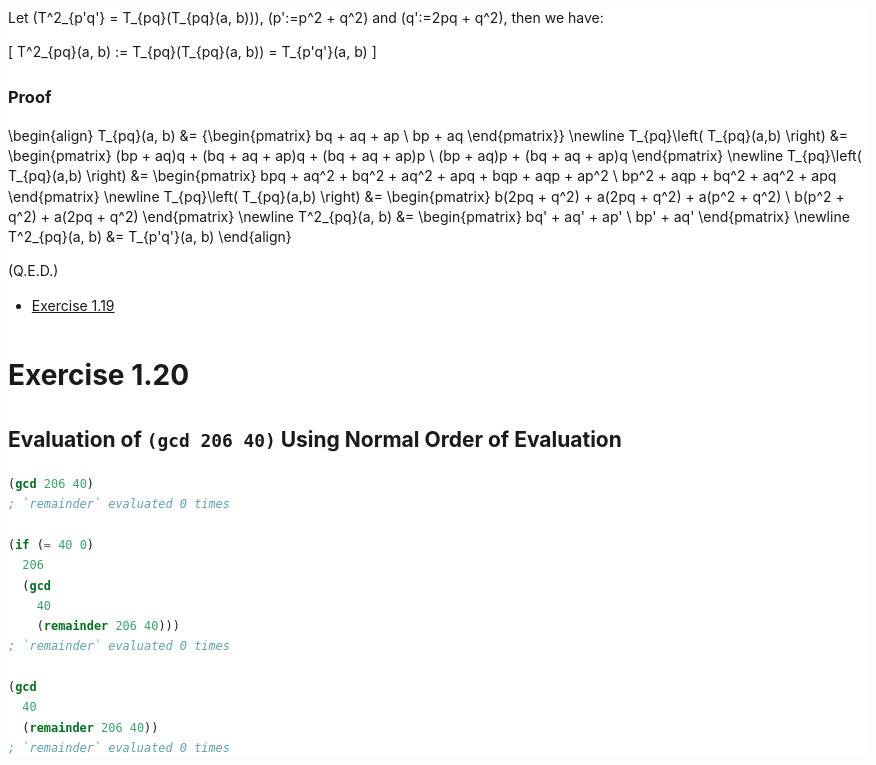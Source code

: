 Let \(T^2_{p'q'} = T_{pq}(T_{pq}(a, b))\), \(p':=p^2 + q^2\) and 
\(q':=2pq + q^2\), then we have:

\[
  T^2_{pq}(a, b) := T_{pq}(T_{pq}(a, b)) = T_{p'q'}(a, b)
\]

### Proof

\begin{align}
T_{pq}(a, b)
  &= {\begin{pmatrix} 
    bq + aq + ap \\ 
    bp + aq 
    \end{pmatrix}} \newline
T_{pq}\left( T_{pq}(a,b) \right)
  &= \begin{pmatrix} 
    (bp + aq)q + (bq + aq + ap)q + (bq + aq + ap)p \\ 
    (bp + aq)p + (bq + aq + ap)q 
    \end{pmatrix} \newline
T_{pq}\left( T_{pq}(a,b) \right)
  &= \begin{pmatrix} 
    bpq + aq^2 + bq^2 + aq^2 + apq + bqp + aqp + ap^2 \\
    bp^2 + aqp + bq^2 + aq^2 + apq 
    \end{pmatrix} \newline
T_{pq}\left( T_{pq}(a,b) \right)
  &= \begin{pmatrix} 
    b(2pq + q^2) + a(2pq + q^2) + a(p^2 + q^2) \\
    b(p^2 + q^2) + a(2pq + q^2) 
    \end{pmatrix} \newline
T^2_{pq}(a, b)
  &= \begin{pmatrix} 
    bq' + aq' + ap' \\
    bp' + aq' 
    \end{pmatrix} \newline
T^2_{pq}(a, b)
  &= T_{p'q'}(a, b)
\end{align}

(Q.E.D.)

+ [Exercise 1.19](./Exercise_Source/E1_19.scm)


# Exercise 1.20

## Evaluation of `(gcd 206 40)` Using Normal Order of Evaluation

```scheme
(gcd 206 40)
; `remainder` evaluated 0 times

(if (= 40 0)
  206
  (gcd 
    40 
    (remainder 206 40)))
; `remainder` evaluated 0 times

(gcd 
  40 
  (remainder 206 40))
; `remainder` evaluated 0 times
```